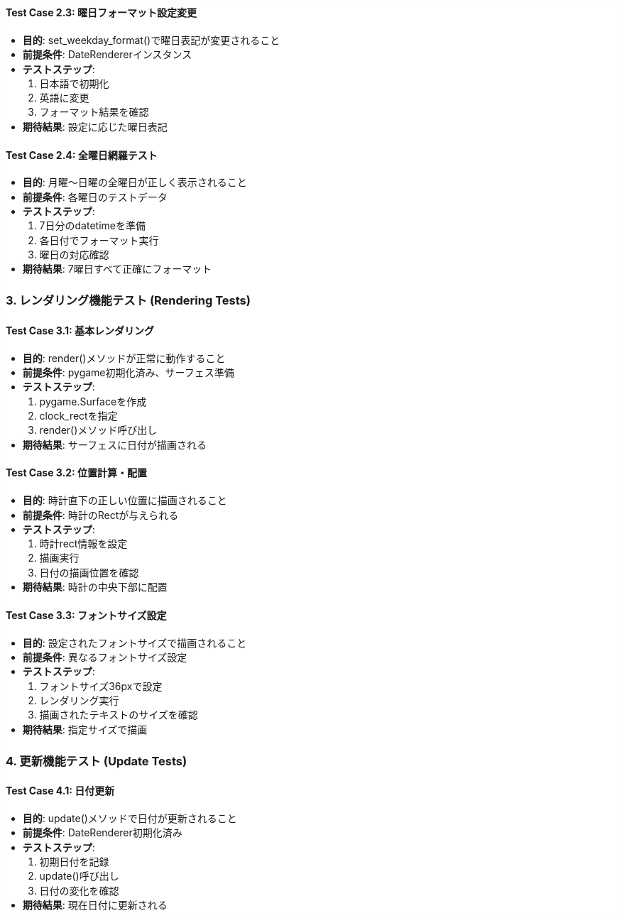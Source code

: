 #### Test Case 2.3: 曜日フォーマット設定変更
- **目的**: set_weekday_format()で曜日表記が変更されること
- **前提条件**: DateRendererインスタンス
- **テストステップ**:
  1. 日本語で初期化
  2. 英語に変更
  3. フォーマット結果を確認
- **期待結果**: 設定に応じた曜日表記

#### Test Case 2.4: 全曜日網羅テスト
- **目的**: 月曜〜日曜の全曜日が正しく表示されること
- **前提条件**: 各曜日のテストデータ
- **テストステップ**:
  1. 7日分のdatetimeを準備
  2. 各日付でフォーマット実行
  3. 曜日の対応確認
- **期待結果**: 7曜日すべて正確にフォーマット

### 3. レンダリング機能テスト (Rendering Tests)

#### Test Case 3.1: 基本レンダリング
- **目的**: render()メソッドが正常に動作すること
- **前提条件**: pygame初期化済み、サーフェス準備
- **テストステップ**:
  1. pygame.Surfaceを作成
  2. clock_rectを指定
  3. render()メソッド呼び出し
- **期待結果**: サーフェスに日付が描画される

#### Test Case 3.2: 位置計算・配置
- **目的**: 時計直下の正しい位置に描画されること
- **前提条件**: 時計のRectが与えられる
- **テストステップ**:
  1. 時計rect情報を設定
  2. 描画実行
  3. 日付の描画位置を確認
- **期待結果**: 時計の中央下部に配置

#### Test Case 3.3: フォントサイズ設定
- **目的**: 設定されたフォントサイズで描画されること
- **前提条件**: 異なるフォントサイズ設定
- **テストステップ**:
  1. フォントサイズ36pxで設定
  2. レンダリング実行
  3. 描画されたテキストのサイズを確認
- **期待結果**: 指定サイズで描画

### 4. 更新機能テスト (Update Tests)

#### Test Case 4.1: 日付更新
- **目的**: update()メソッドで日付が更新されること
- **前提条件**: DateRenderer初期化済み
- **テストステップ**:
  1. 初期日付を記録
  2. update()呼び出し
  3. 日付の変化を確認
- **期待結果**: 現在日付に更新される
